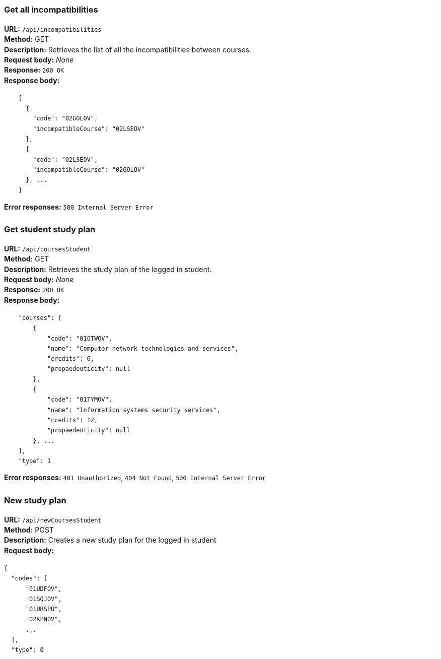 ### Get all incompatibilities

__URL:__ `/api/incompatibilities`  
__Method:__ GET  
__Description:__ Retrieves the list of all the incompatibilities between courses.  
__Request body:__ _None_  
__Response:__ `200 OK`  
__Response body:__ 
```
    [
      {
        "code": "02GOLOV",
        "incompatibleCourse": "02LSEOV"
      },
      {
        "code": "02LSEOV",
        "incompatibleCourse": "02GOLOV"
      }, ...
    ]
```
__Error responses:__ `500 Internal Server Error`

### Get student study plan

__URL:__ `/api/coursesStudent`  
__Method:__ GET  
__Description:__ Retrieves the study plan of the logged in student.  
__Request body:__ _None_  
__Response:__ `200 OK`  
__Response body:__ 
```
    "courses": [
        {
            "code": "01OTWOV",
            "name": "Computer network technologies and services",
            "credits": 6,
            "propaedeuticity": null
        },
        {
            "code": "01TYMOV",
            "name": "Information systems security services",
            "credits": 12,
            "propaedeuticity": null
        }, ...
    ],
    "type": 1
```
__Error responses:__ `401 Unauthorized`, `404 Not Found`, `500 Internal Server Error`

### New study plan

__URL:__ `/api/newCoursesStudent`  
__Method:__ POST  
__Description:__ Creates a new study plan for the logged in student  
__Request body:__ 
```
{
  "codes": [ 
      "01UDFOV", 
      "01SQJOV",
      "01URSPD", 
      "02KPNOV",
      ...
  ],
  "type": 0
```
